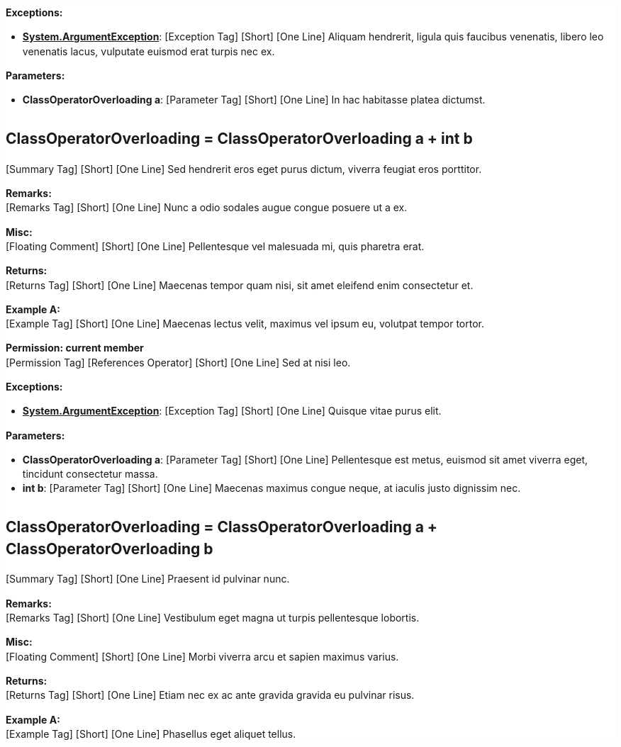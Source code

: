 **Exceptions:**  
* **[System.ArgumentException](https://docs.microsoft.com/en-us/dotnet/api/system.argumentexception)**: [Exception Tag] [Short] [One Line] Aliquam hendrerit, ligula quis faucibus venenatis, libero leo venenatis lacus, vulputate euismod erat turpis nec ex.  

**Parameters:**  
* **ClassOperatorOverloading a**: [Parameter Tag] [Short] [One Line] In hac habitasse platea dictumst.  

## ClassOperatorOverloading = ClassOperatorOverloading a + int b

[Summary Tag] [Short] [One Line] Sed hendrerit eros eget purus dictum, viverra feugiat eros porttitor.  

**Remarks:**  
[Remarks Tag] [Short] [One Line] Nunc a odio sodales augue congue posuere ut a ex.  

**Misc:**  
[Floating Comment] [Short] [One Line] Pellentesque vel malesuada mi, quis pharetra erat.  

**Returns:**  
[Returns Tag] [Short] [One Line] Maecenas tempor quam nisi, sit amet eleifend enim consectetur et.  

**Example A:**  
[Example Tag] [Short] [One Line] Maecenas lectus velit, maximus vel ipsum eu, volutpat tempor tortor.  

**Permission: current member**  
[Permission Tag] [References Operator] [Short] [One Line] Sed at nisi leo.  

**Exceptions:**  
* **[System.ArgumentException](https://docs.microsoft.com/en-us/dotnet/api/system.argumentexception)**: [Exception Tag] [Short] [One Line] Quisque vitae purus elit.  

**Parameters:**  
* **ClassOperatorOverloading a**: [Parameter Tag] [Short] [One Line] Pellentesque est metus, euismod sit amet viverra eget, tincidunt consectetur massa.  
* **int b**: [Parameter Tag] [Short] [One Line] Maecenas maximus congue neque, at iaculis justo dignissim nec.  

## ClassOperatorOverloading = ClassOperatorOverloading a + ClassOperatorOverloading b

[Summary Tag] [Short] [One Line] Praesent id pulvinar nunc.  

**Remarks:**  
[Remarks Tag] [Short] [One Line] Vestibulum eget magna ut turpis pellentesque lobortis.  

**Misc:**  
[Floating Comment] [Short] [One Line] Morbi viverra arcu et sapien maximus varius.  

**Returns:**  
[Returns Tag] [Short] [One Line] Etiam nec ex ac ante gravida gravida eu pulvinar risus.  

**Example A:**  
[Example Tag] [Short] [One Line] Phasellus eget aliquet tellus.  
